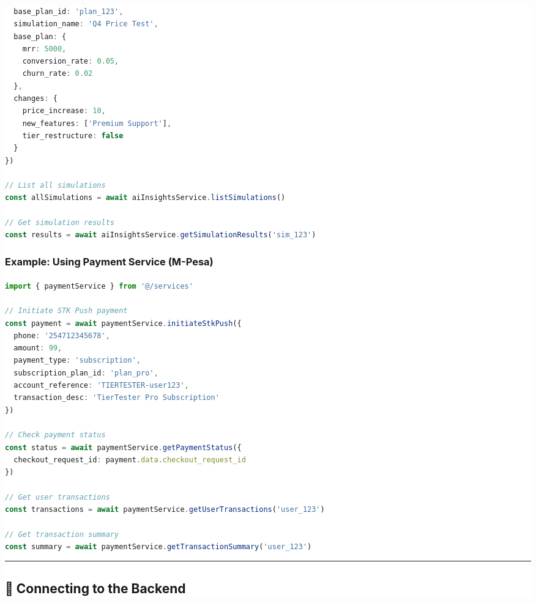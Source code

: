```typescript
  base_plan_id: 'plan_123',
  simulation_name: 'Q4 Price Test',
  base_plan: {
    mrr: 5000,
    conversion_rate: 0.05,
    churn_rate: 0.02
  },
  changes: {
    price_increase: 10,
    new_features: ['Premium Support'],
    tier_restructure: false
  }
})

// List all simulations
const allSimulations = await aiInsightsService.listSimulations()

// Get simulation results
const results = await aiInsightsService.getSimulationResults('sim_123')
```

### Example: Using Payment Service (M-Pesa)

```typescript
import { paymentService } from '@/services'

// Initiate STK Push payment
const payment = await paymentService.initiateStkPush({
  phone: '254712345678',
  amount: 99,
  payment_type: 'subscription',
  subscription_plan_id: 'plan_pro',
  account_reference: 'TIERTESTER-user123',
  transaction_desc: 'TierTester Pro Subscription'
})

// Check payment status
const status = await paymentService.getPaymentStatus({
  checkout_request_id: payment.data.checkout_request_id
})

// Get user transactions
const transactions = await paymentService.getUserTransactions('user_123')

// Get transaction summary
const summary = await paymentService.getTransactionSummary('user_123')
```

---

## 🔌 Connecting to the Backend
